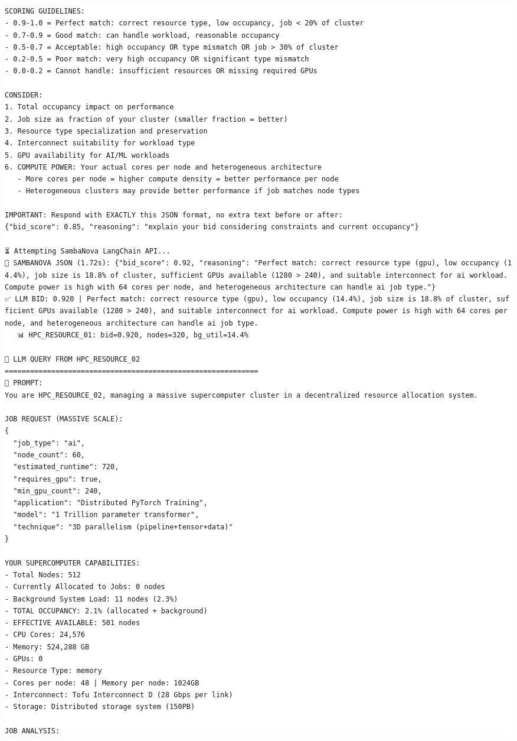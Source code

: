 ```
SCORING GUIDELINES:
- 0.9-1.0 = Perfect match: correct resource type, low occupancy, job < 20% of cluster
- 0.7-0.9 = Good match: can handle workload, reasonable occupancy
- 0.5-0.7 = Acceptable: high occupancy OR type mismatch OR job > 30% of cluster
- 0.2-0.5 = Poor match: very high occupancy OR significant type mismatch
- 0.0-0.2 = Cannot handle: insufficient resources OR missing required GPUs

CONSIDER:
1. Total occupancy impact on performance
2. Job size as fraction of your cluster (smaller fraction = better)  
3. Resource type specialization and preservation
4. Interconnect suitability for workload type
5. GPU availability for AI/ML workloads
6. COMPUTE POWER: Your actual cores per node and heterogeneous architecture
   - More cores per node = higher compute density = better performance per node
   - Heterogeneous clusters may provide better performance if job matches node types

IMPORTANT: Respond with EXACTLY this JSON format, no extra text before or after:
{"bid_score": 0.85, "reasoning": "explain your bid considering constraints and current occupancy"}

⏳ Attempting SambaNova LangChain API...
💬 SAMBANOVA JSON (1.72s): {"bid_score": 0.92, "reasoning": "Perfect match: correct resource type (gpu), low occupancy (14.4%), job size is 18.8% of cluster, sufficient GPUs available (1280 > 240), and suitable interconnect for ai workload. Compute power is high with 64 cores per node, and heterogeneous architecture can handle ai job type."}
✅ LLM BID: 0.920 | Perfect match: correct resource type (gpu), low occupancy (14.4%), job size is 18.8% of cluster, sufficient GPUs available (1280 > 240), and suitable interconnect for ai workload. Compute power is high with 64 cores per node, and heterogeneous architecture can handle ai job type.
   📊 HPC_RESOURCE_01: bid=0.920, nodes=320, bg_util=14.4%

🧠 LLM QUERY FROM HPC_RESOURCE_02
============================================================
📝 PROMPT:
You are HPC_RESOURCE_02, managing a massive supercomputer cluster in a decentralized resource allocation system.

JOB REQUEST (MASSIVE SCALE):
{
  "job_type": "ai",
  "node_count": 60,
  "estimated_runtime": 720,
  "requires_gpu": true,
  "min_gpu_count": 240,
  "application": "Distributed PyTorch Training",
  "model": "1 Trillion parameter transformer",
  "technique": "3D parallelism (pipeline+tensor+data)"
}

YOUR SUPERCOMPUTER CAPABILITIES:
- Total Nodes: 512
- Currently Allocated to Jobs: 0 nodes
- Background System Load: 11 nodes (2.3%)
- TOTAL OCCUPANCY: 2.1% (allocated + background)
- EFFECTIVE AVAILABLE: 501 nodes
- CPU Cores: 24,576
- Memory: 524,288 GB
- GPUs: 0
- Resource Type: memory
- Cores per node: 48 | Memory per node: 1024GB
- Interconnect: Tofu Interconnect D (28 Gbps per link)
- Storage: Distributed storage system (150PB)

JOB ANALYSIS:
```